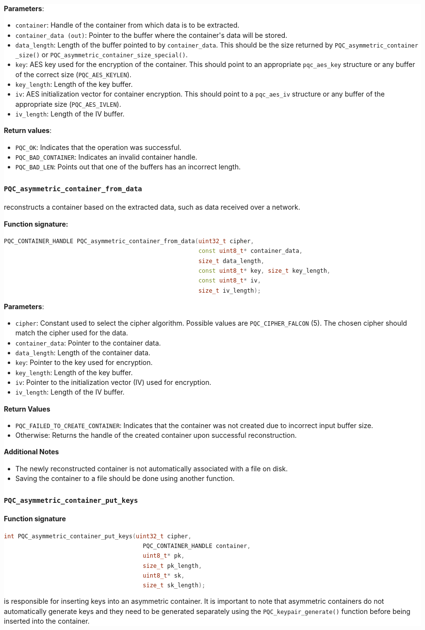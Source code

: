 **Parameters**:
- `container`: Handle of the container from which data is to be extracted.
- `container_data (out)`: Pointer to the buffer where the container's data will be stored.
- `data_length`: Length of the buffer pointed to by  `container_data`. This should be the size returned by  `PQC_asymmetric_container_size()`  or  `PQC_asymmetric_container_size_special()`.
- `key`: AES key used for the encryption of the container. This should point to an appropriate  `pqc_aes_key`  structure or any buffer of the correct size (`PQC_AES_KEYLEN`).
- `key_length`: Length of the key buffer.
- `iv`: AES initialization vector for container encryption. This should point to a  `pqc_aes_iv`  structure or any buffer of the appropriate size (`PQC_AES_IVLEN`).
- `iv_length`: Length of the IV buffer.

**Return values**:
 - `PQC_OK`: Indicates that the operation was successful.
 - `PQC_BAD_CONTAINER`: Indicates an invalid container handle.
 - `PQC_BAD_LEN`: Points out that one of the buffers has an incorrect length.

### `PQC_asymmetric_container_from_data`
reconstructs a container based on the extracted data, such as data received over a network.

**Function signature:**
```cpp
PQC_CONTAINER_HANDLE PQC_asymmetric_container_from_data(uint32_t cipher, 
                                                        const uint8_t* container_data, 
                                                        size_t data_length, 
                                                        const uint8_t* key, size_t key_length, 
                                                        const uint8_t* iv, 
                                                        size_t iv_length);
```

**Parameters**:
-   `cipher`: Constant used to select the cipher algorithm. Possible values are  `PQC_CIPHER_FALCON`  (5). The chosen cipher should match the cipher used for the data.
-   `container_data`: Pointer to the container data.
-   `data_length`: Length of the container data.
-   `key`: Pointer to the key used for encryption.
-   `key_length`: Length of the key buffer.
-   `iv`: Pointer to the initialization vector (IV) used for encryption.
-   `iv_length`: Length of the IV buffer.

**Return Values**
-   `PQC_FAILED_TO_CREATE_CONTAINER`: Indicates that the container was not created due to incorrect input buffer size.
-   Otherwise: Returns the handle of the created container upon successful reconstruction.

**Additional Notes**
-   The newly reconstructed container is not automatically associated with a file on disk.
-   Saving the container to a file should be done using another function.

### `PQC_asymmetric_container_put_keys`
**Function signature**
```cpp
int PQC_asymmetric_container_put_keys(uint32_t cipher, 
                                        PQC_CONTAINER_HANDLE container,
                                        uint8_t* pk, 
                                        size_t pk_length, 
                                        uint8_t* sk, 
                                        size_t sk_length);
```
 is responsible for inserting keys into an asymmetric container. It is important to note that asymmetric containers do not automatically generate keys and they need to be generated separately using the  `PQC_keypair_generate()`  function before being inserted into the container.
